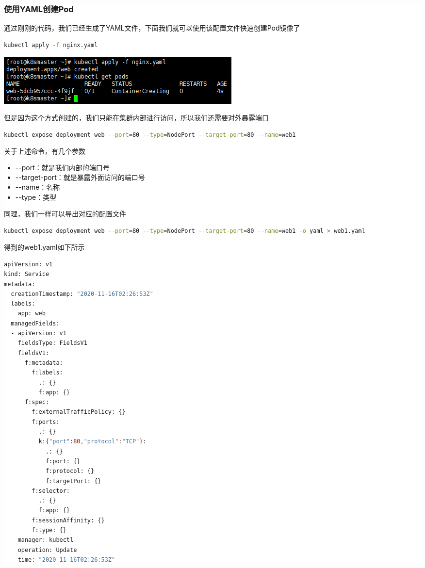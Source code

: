 ### 使用YAML创建Pod

通过刚刚的代码，我们已经生成了YAML文件，下面我们就可以使用该配置文件快速创建Pod镜像了

```bash
kubectl apply -f nginx.yaml
```

![image-20201116094046007](images/image-20201116094046007.png)

但是因为这个方式创建的，我们只能在集群内部进行访问，所以我们还需要对外暴露端口

```bash
kubectl expose deployment web --port=80 --type=NodePort --target-port=80 --name=web1
```

关于上述命令，有几个参数

- --port：就是我们内部的端口号
- --target-port：就是暴露外面访问的端口号
- --name：名称
- --type：类型

同理，我们一样可以导出对应的配置文件

```bash
kubectl expose deployment web --port=80 --type=NodePort --target-port=80 --name=web1 -o yaml > web1.yaml
```

得到的web1.yaml如下所示

```bash
apiVersion: v1
kind: Service
metadata:
  creationTimestamp: "2020-11-16T02:26:53Z"
  labels:
    app: web
  managedFields:
  - apiVersion: v1
    fieldsType: FieldsV1
    fieldsV1:
      f:metadata:
        f:labels:
          .: {}
          f:app: {}
      f:spec:
        f:externalTrafficPolicy: {}
        f:ports:
          .: {}
          k:{"port":80,"protocol":"TCP"}:
            .: {}
            f:port: {}
            f:protocol: {}
            f:targetPort: {}
        f:selector:
          .: {}
          f:app: {}
        f:sessionAffinity: {}
        f:type: {}
    manager: kubectl
    operation: Update
    time: "2020-11-16T02:26:53Z"
```